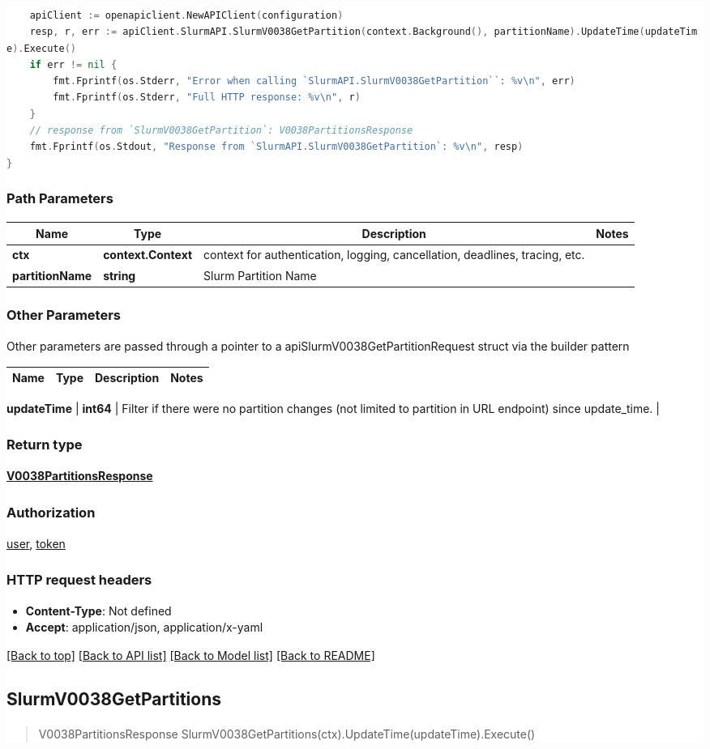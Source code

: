 ```go
    apiClient := openapiclient.NewAPIClient(configuration)
    resp, r, err := apiClient.SlurmAPI.SlurmV0038GetPartition(context.Background(), partitionName).UpdateTime(updateTime).Execute()
    if err != nil {
        fmt.Fprintf(os.Stderr, "Error when calling `SlurmAPI.SlurmV0038GetPartition``: %v\n", err)
        fmt.Fprintf(os.Stderr, "Full HTTP response: %v\n", r)
    }
    // response from `SlurmV0038GetPartition`: V0038PartitionsResponse
    fmt.Fprintf(os.Stdout, "Response from `SlurmAPI.SlurmV0038GetPartition`: %v\n", resp)
}
```

### Path Parameters


Name | Type | Description  | Notes
------------- | ------------- | ------------- | -------------
**ctx** | **context.Context** | context for authentication, logging, cancellation, deadlines, tracing, etc.
**partitionName** | **string** | Slurm Partition Name | 

### Other Parameters

Other parameters are passed through a pointer to a apiSlurmV0038GetPartitionRequest struct via the builder pattern


Name | Type | Description  | Notes
------------- | ------------- | ------------- | -------------

 **updateTime** | **int64** | Filter if there were no partition changes (not limited to partition in URL endpoint) since update_time. | 

### Return type

[**V0038PartitionsResponse**](V0038PartitionsResponse.md)

### Authorization

[user](../README.md#user), [token](../README.md#token)

### HTTP request headers

- **Content-Type**: Not defined
- **Accept**: application/json, application/x-yaml

[[Back to top]](#) [[Back to API list]](../README.md#documentation-for-api-endpoints)
[[Back to Model list]](../README.md#documentation-for-models)
[[Back to README]](../README.md)


## SlurmV0038GetPartitions

> V0038PartitionsResponse SlurmV0038GetPartitions(ctx).UpdateTime(updateTime).Execute()
